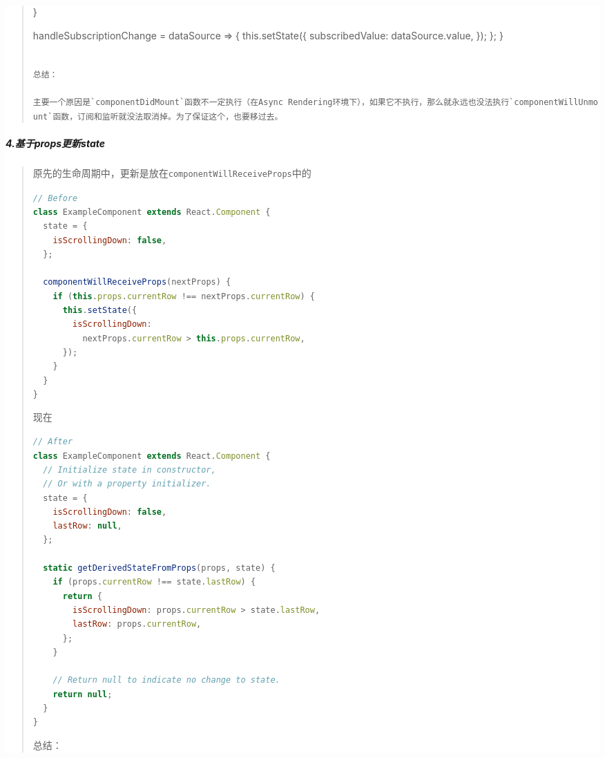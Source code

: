 >   }
> 
>   handleSubscriptionChange = dataSource => {
>     this.setState({
>       subscribedValue: dataSource.value,
>     });
>   };
> }
> ```
>
> 总结：
>
> 主要一个原因是`componentDidMount`函数不一定执行（在Async Rendering环境下），如果它不执行，那么就永远也没法执行`componentWillUnmount`函数，订阅和监听就没法取消掉。为了保证这个，也要移过去。

##### 4.基于props更新state

> 原先的生命周期中，更新是放在`componentWillReceiveProps`中的
>
> ```js
> // Before
> class ExampleComponent extends React.Component {
>   state = {
>     isScrollingDown: false,
>   };
> 
>   componentWillReceiveProps(nextProps) {
>     if (this.props.currentRow !== nextProps.currentRow) {
>       this.setState({
>         isScrollingDown:
>           nextProps.currentRow > this.props.currentRow,
>       });
>     }
>   }
> }
> ```
>
> 现在
>
> ```js
> // After
> class ExampleComponent extends React.Component {
>   // Initialize state in constructor,
>   // Or with a property initializer.
>   state = {
>     isScrollingDown: false,
>     lastRow: null,
>   };
> 
>   static getDerivedStateFromProps(props, state) {
>     if (props.currentRow !== state.lastRow) {
>       return {
>         isScrollingDown: props.currentRow > state.lastRow,
>         lastRow: props.currentRow,
>       };
>     }
> 
>     // Return null to indicate no change to state.
>     return null;
>   }
> }
> ```
>
> 总结：